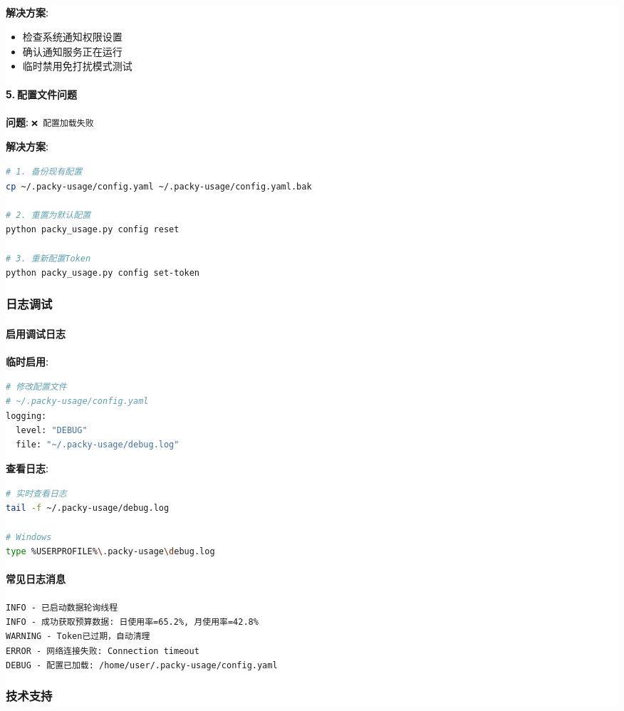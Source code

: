 **解决方案**:
- 检查系统通知权限设置
- 确认通知服务正在运行
- 临时禁用免打扰模式测试

#### 5. 配置文件问题

**问题**: `❌ 配置加载失败`

**解决方案**:
```bash
# 1. 备份现有配置
cp ~/.packy-usage/config.yaml ~/.packy-usage/config.yaml.bak

# 2. 重置为默认配置
python packy_usage.py config reset

# 3. 重新配置Token
python packy_usage.py config set-token
```

### 日志调试

#### 启用调试日志

**临时启用**:
```bash
# 修改配置文件
# ~/.packy-usage/config.yaml
logging:
  level: "DEBUG"
  file: "~/.packy-usage/debug.log"
```

**查看日志**:
```bash
# 实时查看日志
tail -f ~/.packy-usage/debug.log

# Windows
type %USERPROFILE%\.packy-usage\debug.log
```

#### 常见日志消息

```
INFO - 已启动数据轮询线程
INFO - 成功获取预算数据: 日使用率=65.2%, 月使用率=42.8%
WARNING - Token已过期，自动清理
ERROR - 网络连接失败: Connection timeout
DEBUG - 配置已加载: /home/user/.packy-usage/config.yaml
```

### 技术支持
